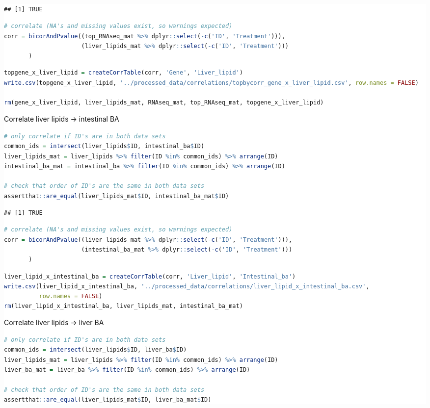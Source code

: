     ## [1] TRUE

``` r
# correlate (NA's and missing values exist, so warnings expected)
corr = bicorAndPvalue((top_RNAseq_mat %>% dplyr::select(-c('ID', 'Treatment'))), 
                      (liver_lipids_mat %>% dplyr::select(-c('ID', 'Treatment')))
       )
```

``` r
topgene_x_liver_lipid = createCorrTable(corr, 'Gene', 'Liver_lipid')
write.csv(topgene_x_liver_lipid, '../processed_data/correlations/topbycorr_gene_x_liver_lipid.csv', row.names = FALSE)

rm(gene_x_liver_lipid, liver_lipids_mat, RNAseq_mat, top_RNAseq_mat, topgene_x_liver_lipid)
```

Correlate liver lipids -> intestinal BA

``` r
# only correlate if ID's are in both data sets
common_ids = intersect(liver_lipids$ID, intestinal_ba$ID)
liver_lipids_mat = liver_lipids %>% filter(ID %in% common_ids) %>% arrange(ID)
intestinal_ba_mat = intestinal_ba %>% filter(ID %in% common_ids) %>% arrange(ID)

# check that order of ID's are the same in both data sets
assertthat::are_equal(liver_lipids_mat$ID, intestinal_ba_mat$ID)
```

    ## [1] TRUE

``` r
# correlate (NA's and missing values exist, so warnings expected)
corr = bicorAndPvalue((liver_lipids_mat %>% dplyr::select(-c('ID', 'Treatment'))), 
                      (intestinal_ba_mat %>% dplyr::select(-c('ID', 'Treatment')))
       )
```

``` r
liver_lipid_x_intestinal_ba = createCorrTable(corr, 'Liver_lipid', 'Intestinal_ba')
write.csv(liver_lipid_x_intestinal_ba, '../processed_data/correlations/liver_lipid_x_intestinal_ba.csv',
          row.names = FALSE)
rm(liver_lipid_x_intestinal_ba, liver_lipids_mat, intestinal_ba_mat)
```

Correlate liver lipids -> liver BA

``` r
# only correlate if ID's are in both data sets
common_ids = intersect(liver_lipids$ID, liver_ba$ID)
liver_lipids_mat = liver_lipids %>% filter(ID %in% common_ids) %>% arrange(ID)
liver_ba_mat = liver_ba %>% filter(ID %in% common_ids) %>% arrange(ID)

# check that order of ID's are the same in both data sets
assertthat::are_equal(liver_lipids_mat$ID, liver_ba_mat$ID)
```
